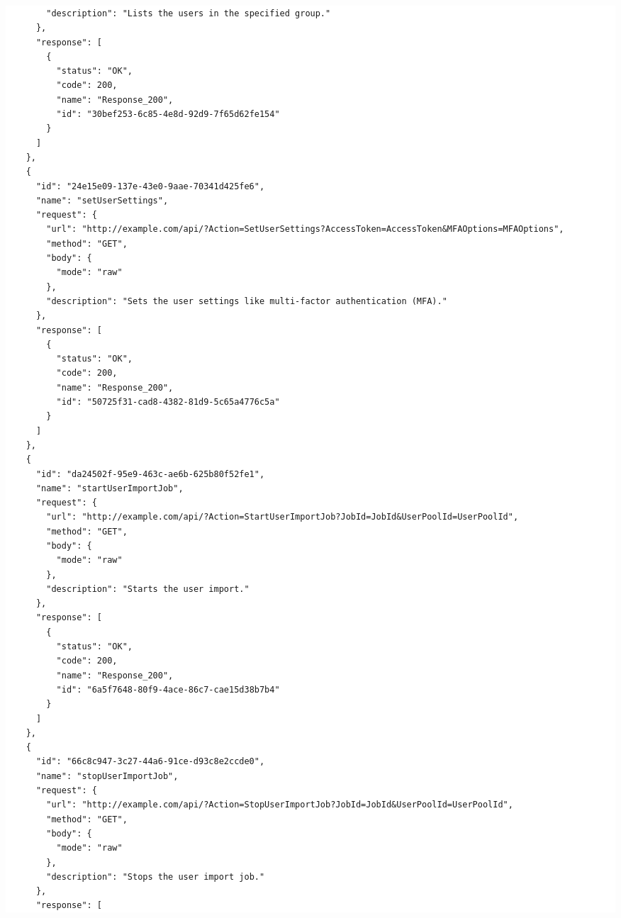            "description": "Lists the users in the specified group."
          },
          "response": [
            {
              "status": "OK",
              "code": 200,
              "name": "Response_200",
              "id": "30bef253-6c85-4e8d-92d9-7f65d62fe154"
            }
          ]
        },
        {
          "id": "24e15e09-137e-43e0-9aae-70341d425fe6",
          "name": "setUserSettings",
          "request": {
            "url": "http://example.com/api/?Action=SetUserSettings?AccessToken=AccessToken&MFAOptions=MFAOptions",
            "method": "GET",
            "body": {
              "mode": "raw"
            },
            "description": "Sets the user settings like multi-factor authentication (MFA)."
          },
          "response": [
            {
              "status": "OK",
              "code": 200,
              "name": "Response_200",
              "id": "50725f31-cad8-4382-81d9-5c65a4776c5a"
            }
          ]
        },
        {
          "id": "da24502f-95e9-463c-ae6b-625b80f52fe1",
          "name": "startUserImportJob",
          "request": {
            "url": "http://example.com/api/?Action=StartUserImportJob?JobId=JobId&UserPoolId=UserPoolId",
            "method": "GET",
            "body": {
              "mode": "raw"
            },
            "description": "Starts the user import."
          },
          "response": [
            {
              "status": "OK",
              "code": 200,
              "name": "Response_200",
              "id": "6a5f7648-80f9-4ace-86c7-cae15d38b7b4"
            }
          ]
        },
        {
          "id": "66c8c947-3c27-44a6-91ce-d93c8e2ccde0",
          "name": "stopUserImportJob",
          "request": {
            "url": "http://example.com/api/?Action=StopUserImportJob?JobId=JobId&UserPoolId=UserPoolId",
            "method": "GET",
            "body": {
              "mode": "raw"
            },
            "description": "Stops the user import job."
          },
          "response": [